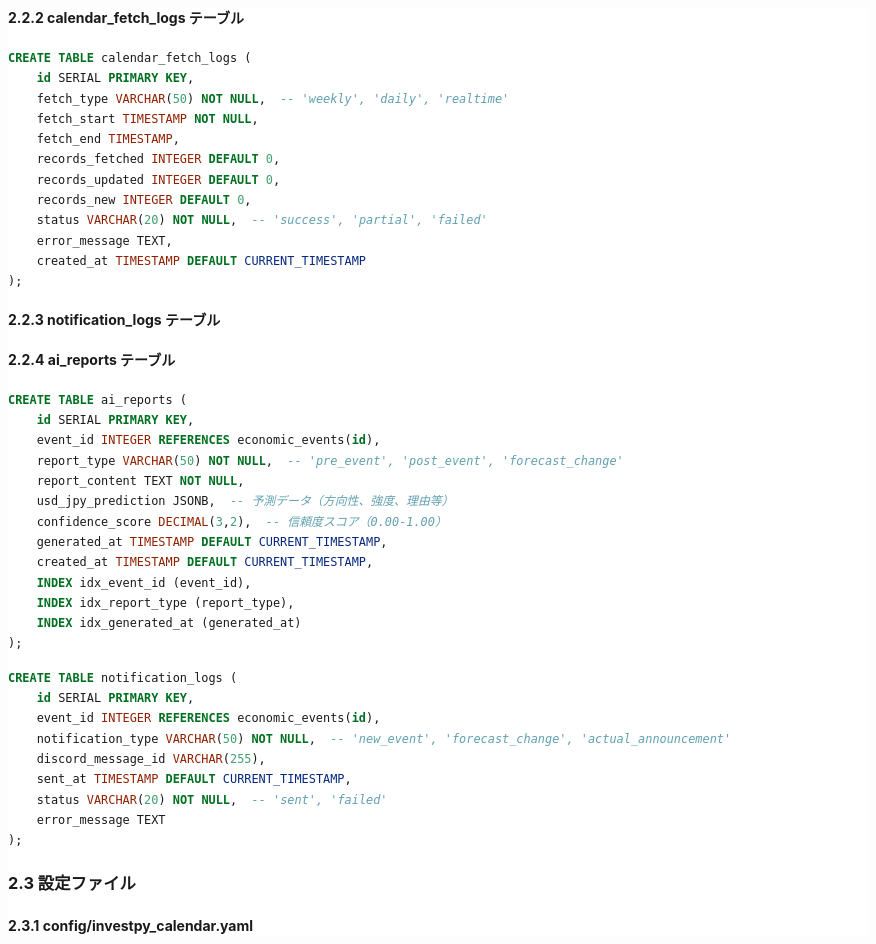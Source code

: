 #### 2.2.2 calendar_fetch_logs テーブル

```sql
CREATE TABLE calendar_fetch_logs (
    id SERIAL PRIMARY KEY,
    fetch_type VARCHAR(50) NOT NULL,  -- 'weekly', 'daily', 'realtime'
    fetch_start TIMESTAMP NOT NULL,
    fetch_end TIMESTAMP,
    records_fetched INTEGER DEFAULT 0,
    records_updated INTEGER DEFAULT 0,
    records_new INTEGER DEFAULT 0,
    status VARCHAR(20) NOT NULL,  -- 'success', 'partial', 'failed'
    error_message TEXT,
    created_at TIMESTAMP DEFAULT CURRENT_TIMESTAMP
);
```

#### 2.2.3 notification_logs テーブル

#### 2.2.4 ai_reports テーブル

```sql
CREATE TABLE ai_reports (
    id SERIAL PRIMARY KEY,
    event_id INTEGER REFERENCES economic_events(id),
    report_type VARCHAR(50) NOT NULL,  -- 'pre_event', 'post_event', 'forecast_change'
    report_content TEXT NOT NULL,
    usd_jpy_prediction JSONB,  -- 予測データ（方向性、強度、理由等）
    confidence_score DECIMAL(3,2),  -- 信頼度スコア（0.00-1.00）
    generated_at TIMESTAMP DEFAULT CURRENT_TIMESTAMP,
    created_at TIMESTAMP DEFAULT CURRENT_TIMESTAMP,
    INDEX idx_event_id (event_id),
    INDEX idx_report_type (report_type),
    INDEX idx_generated_at (generated_at)
);
```

```sql
CREATE TABLE notification_logs (
    id SERIAL PRIMARY KEY,
    event_id INTEGER REFERENCES economic_events(id),
    notification_type VARCHAR(50) NOT NULL,  -- 'new_event', 'forecast_change', 'actual_announcement'
    discord_message_id VARCHAR(255),
    sent_at TIMESTAMP DEFAULT CURRENT_TIMESTAMP,
    status VARCHAR(20) NOT NULL,  -- 'sent', 'failed'
    error_message TEXT
);
```

### 2.3 設定ファイル

#### 2.3.1 config/investpy_calendar.yaml
